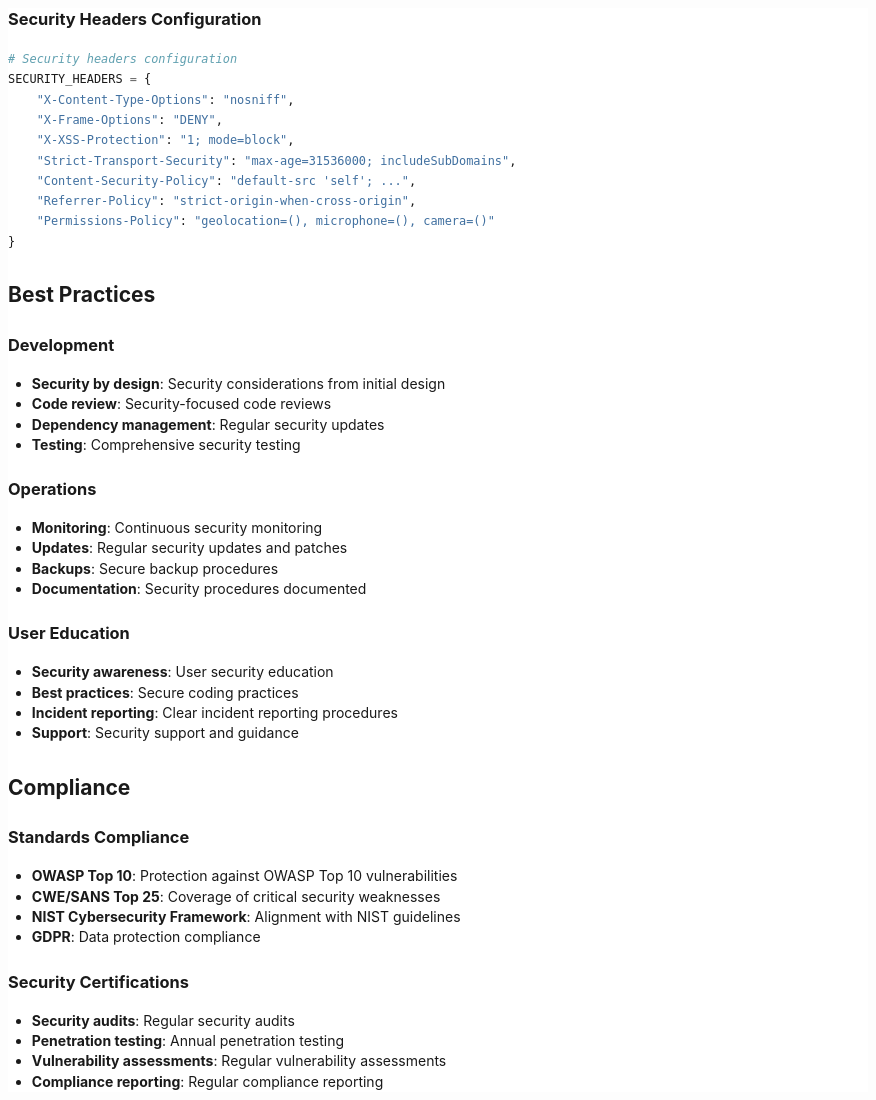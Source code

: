 ### Security Headers Configuration

```python
# Security headers configuration
SECURITY_HEADERS = {
    "X-Content-Type-Options": "nosniff",
    "X-Frame-Options": "DENY",
    "X-XSS-Protection": "1; mode=block",
    "Strict-Transport-Security": "max-age=31536000; includeSubDomains",
    "Content-Security-Policy": "default-src 'self'; ...",
    "Referrer-Policy": "strict-origin-when-cross-origin",
    "Permissions-Policy": "geolocation=(), microphone=(), camera=()"
}
```

## Best Practices

### Development

- **Security by design**: Security considerations from initial design
- **Code review**: Security-focused code reviews
- **Dependency management**: Regular security updates
- **Testing**: Comprehensive security testing

### Operations

- **Monitoring**: Continuous security monitoring
- **Updates**: Regular security updates and patches
- **Backups**: Secure backup procedures
- **Documentation**: Security procedures documented

### User Education

- **Security awareness**: User security education
- **Best practices**: Secure coding practices
- **Incident reporting**: Clear incident reporting procedures
- **Support**: Security support and guidance

## Compliance

### Standards Compliance

- **OWASP Top 10**: Protection against OWASP Top 10 vulnerabilities
- **CWE/SANS Top 25**: Coverage of critical security weaknesses
- **NIST Cybersecurity Framework**: Alignment with NIST guidelines
- **GDPR**: Data protection compliance

### Security Certifications

- **Security audits**: Regular security audits
- **Penetration testing**: Annual penetration testing
- **Vulnerability assessments**: Regular vulnerability assessments
- **Compliance reporting**: Regular compliance reporting
